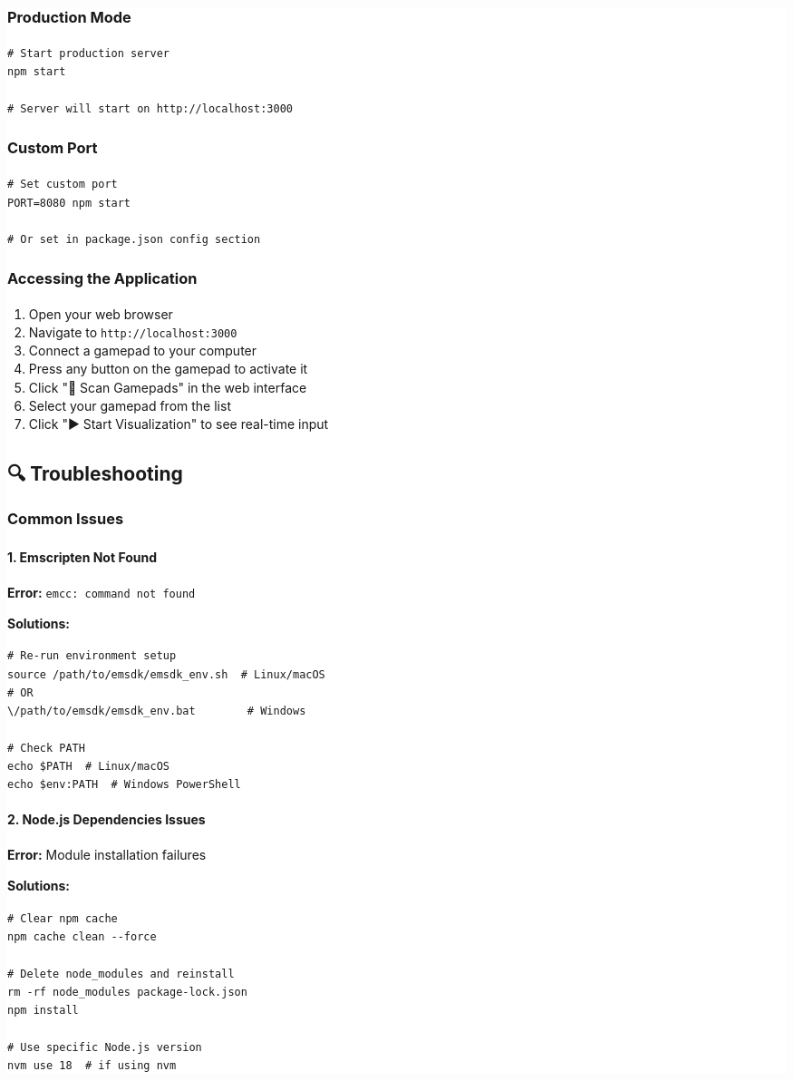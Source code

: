  ### Production Mode
 
 ```
 # Start production server
 npm start
 
 # Server will start on http://localhost:3000
 ```
 
 ### Custom Port
 
 ```
 # Set custom port
 PORT=8080 npm start
 
 # Or set in package.json config section
 ```
 
 ### Accessing the Application
 
 1. Open your web browser
 2. Navigate to `http://localhost:3000`
 3. Connect a gamepad to your computer
 4. Press any button on the gamepad to activate it
 5. Click "📡 Scan Gamepads" in the web interface
 6. Select your gamepad from the list
 7. Click "▶️ Start Visualization" to see real-time input
 
 ## 🔍 Troubleshooting
 
 ### Common Issues
 
 #### 1. Emscripten Not Found
 
 **Error:** `emcc: command not found`
 
 **Solutions:**
 ```
 # Re-run environment setup
 source /path/to/emsdk/emsdk_env.sh  # Linux/macOS
 # OR
 \/path/to/emsdk/emsdk_env.bat        # Windows
 
 # Check PATH
 echo $PATH  # Linux/macOS
 echo $env:PATH  # Windows PowerShell
 ```
 
 #### 2. Node.js Dependencies Issues
 
 **Error:** Module installation failures
 
 **Solutions:**
 ```
 # Clear npm cache
 npm cache clean --force
 
 # Delete node_modules and reinstall
 rm -rf node_modules package-lock.json
 npm install
 
 # Use specific Node.js version
 nvm use 18  # if using nvm
 ```
 